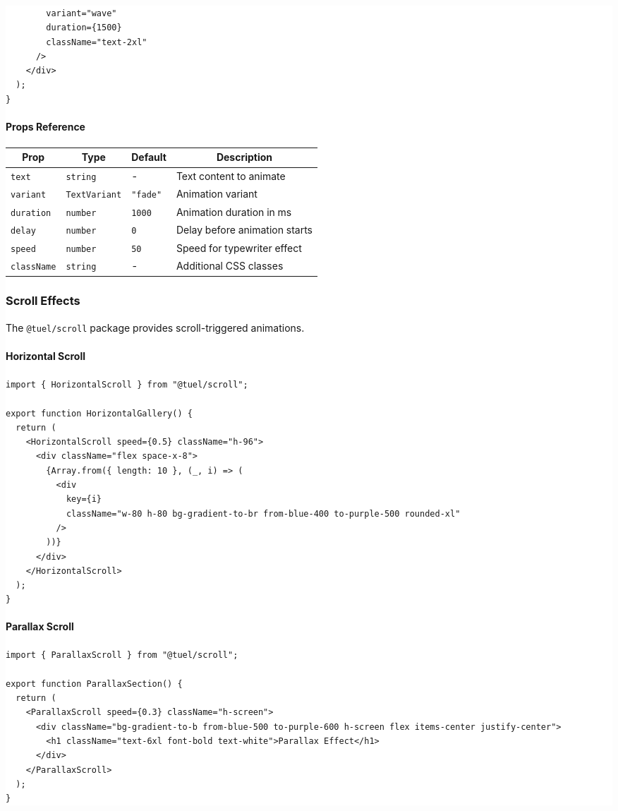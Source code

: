 ```tsx
        variant="wave"
        duration={1500}
        className="text-2xl"
      />
    </div>
  );
}
```

#### Props Reference

| Prop        | Type          | Default  | Description                   |
| ----------- | ------------- | -------- | ----------------------------- |
| `text`      | `string`      | -        | Text content to animate       |
| `variant`   | `TextVariant` | `"fade"` | Animation variant             |
| `duration`  | `number`      | `1000`   | Animation duration in ms      |
| `delay`     | `number`      | `0`      | Delay before animation starts |
| `speed`     | `number`      | `50`     | Speed for typewriter effect   |
| `className` | `string`      | -        | Additional CSS classes        |

### Scroll Effects

The `@tuel/scroll` package provides scroll-triggered animations.

#### Horizontal Scroll

```tsx
import { HorizontalScroll } from "@tuel/scroll";

export function HorizontalGallery() {
  return (
    <HorizontalScroll speed={0.5} className="h-96">
      <div className="flex space-x-8">
        {Array.from({ length: 10 }, (_, i) => (
          <div
            key={i}
            className="w-80 h-80 bg-gradient-to-br from-blue-400 to-purple-500 rounded-xl"
          />
        ))}
      </div>
    </HorizontalScroll>
  );
}
```

#### Parallax Scroll

```tsx
import { ParallaxScroll } from "@tuel/scroll";

export function ParallaxSection() {
  return (
    <ParallaxScroll speed={0.3} className="h-screen">
      <div className="bg-gradient-to-b from-blue-500 to-purple-600 h-screen flex items-center justify-center">
        <h1 className="text-6xl font-bold text-white">Parallax Effect</h1>
      </div>
    </ParallaxScroll>
  );
}
```
